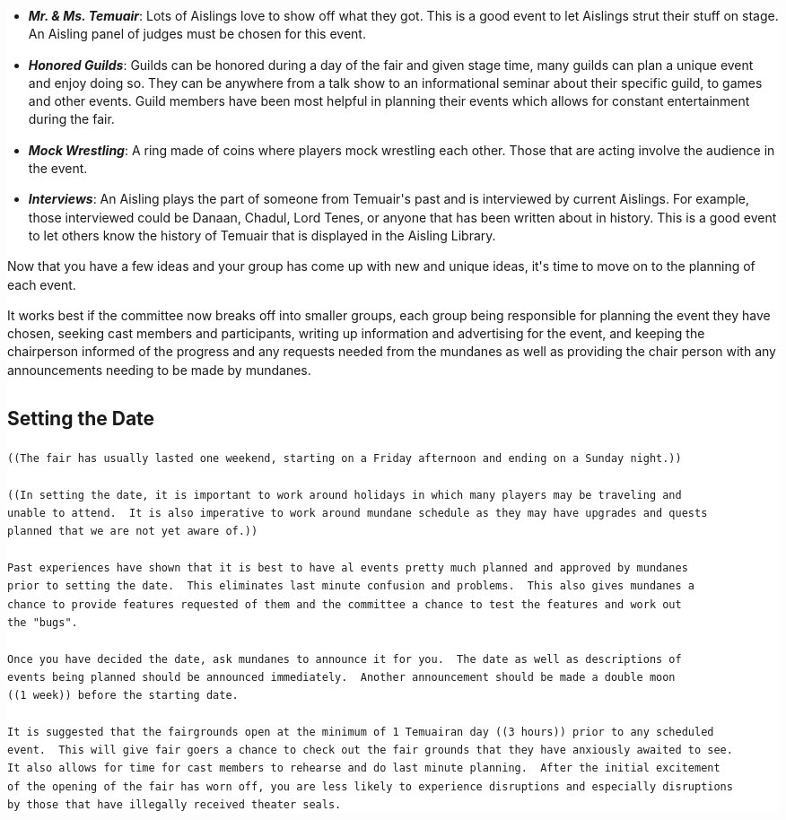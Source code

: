 + ___Mr. & Ms. Temuair___:  Lots of Aislings love to show off what they got. This is a good event to let Aislings strut their stuff on stage. An Aisling panel of judges must be chosen for this event.

+ ___Honored Guilds___: Guilds can be honored during a day of the fair and given stage time, many guilds can plan a unique event and enjoy doing so.  They can be anywhere from a talk show to an informational seminar about their specific guild, to games and other events. Guild members have been most helpful in planning their events which allows for constant entertainment during the fair.

+ ___Mock Wrestling___:  A ring made of coins where players mock wrestling each other.  Those that are acting involve the audience in the event.

+ ___Interviews___:  An Aisling plays the part of someone from Temuair's past and is interviewed by current Aislings.  For example, those interviewed could be Danaan, Chadul, Lord Tenes, or anyone that has been written about in history.  This is a good event to let others know the history of Temuair that is displayed in the Aisling Library.

Now that you have a few ideas and your group has come up with new and unique ideas, it's time to move on to the planning of each event.

It works best if the committee now breaks off into smaller groups, each group being responsible for planning the event they have chosen, seeking cast members and participants, writing up information and advertising for the event, and keeping the chairperson informed of the progress and any requests needed from the mundanes as well as providing the chair person with any announcements needing to be made by mundanes. 

## Setting the Date

```
((The fair has usually lasted one weekend, starting on a Friday afternoon and ending on a Sunday night.))

((In setting the date, it is important to work around holidays in which many players may be traveling and 
unable to attend.  It is also imperative to work around mundane schedule as they may have upgrades and quests 
planned that we are not yet aware of.))

Past experiences have shown that it is best to have al events pretty much planned and approved by mundanes 
prior to setting the date.  This eliminates last minute confusion and problems.  This also gives mundanes a 
chance to provide features requested of them and the committee a chance to test the features and work out 
the "bugs".

Once you have decided the date, ask mundanes to announce it for you.  The date as well as descriptions of 
events being planned should be announced immediately.  Another announcement should be made a double moon 
((1 week)) before the starting date.

It is suggested that the fairgrounds open at the minimum of 1 Temuairan day ((3 hours)) prior to any scheduled 
event.  This will give fair goers a chance to check out the fair grounds that they have anxiously awaited to see.  
It also allows for time for cast members to rehearse and do last minute planning.  After the initial excitement 
of the opening of the fair has worn off, you are less likely to experience disruptions and especially disruptions 
by those that have illegally received theater seals. 
```
